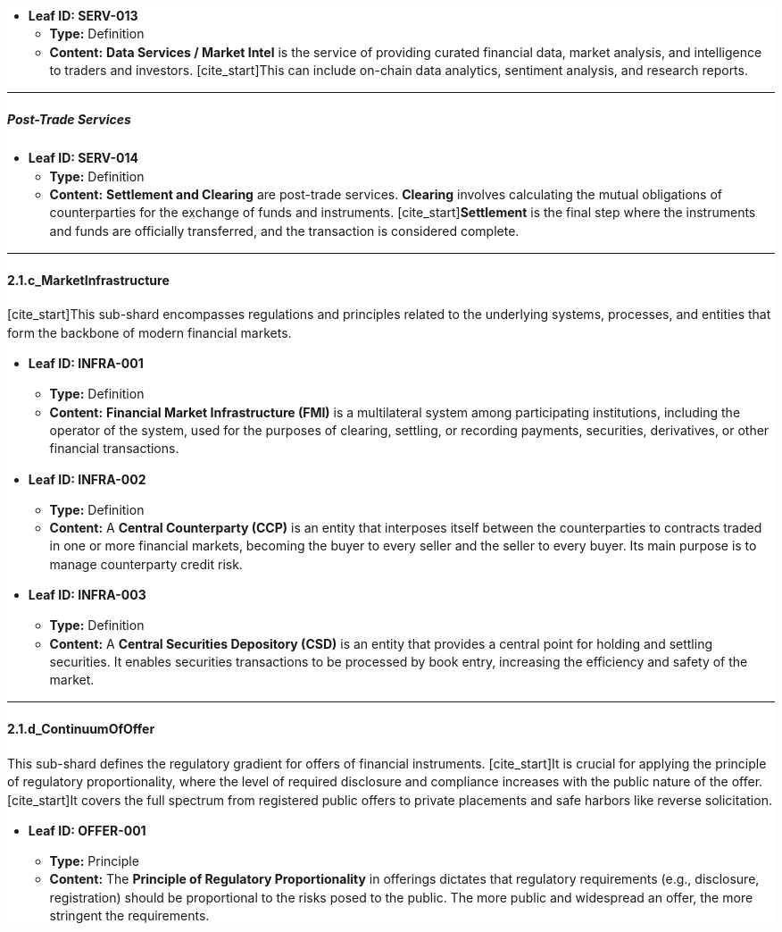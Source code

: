 - **Leaf ID: SERV-013**
  - **Type:** Definition
  - **Content:** **Data Services / Market Intel** is the service of providing curated financial data, market analysis, and intelligence to traders and investors. [cite_start]This can include on-chain data analytics, sentiment analysis, and research reports.

---

##### **_Post-Trade Services_**

- **Leaf ID: SERV-014**
  - **Type:** Definition
  - **Content:** **Settlement and Clearing** are post-trade services. **Clearing** involves calculating the mutual obligations of counterparties for the exchange of funds and instruments. [cite_start]**Settlement** is the final step where the instruments and funds are officially transferred, and the transaction is considered complete.

---

#### **2.1.c_MarketInfrastructure**

[cite_start]This sub-shard encompasses regulations and principles related to the underlying systems, processes, and entities that form the backbone of modern financial markets.

- **Leaf ID: INFRA-001**

  - **Type:** Definition
  - **Content:** **Financial Market Infrastructure (FMI)** is a multilateral system among participating institutions, including the operator of the system, used for the purposes of clearing, settling, or recording payments, securities, derivatives, or other financial transactions.

- **Leaf ID: INFRA-002**

  - **Type:** Definition
  - **Content:** A **Central Counterparty (CCP)** is an entity that interposes itself between the counterparties to contracts traded in one or more financial markets, becoming the buyer to every seller and the seller to every buyer. Its main purpose is to manage counterparty credit risk.

- **Leaf ID: INFRA-003**
  - **Type:** Definition
  - **Content:** A **Central Securities Depository (CSD)** is an entity that provides a central point for holding and settling securities. It enables securities transactions to be processed by book entry, increasing the efficiency and safety of the market.

---

#### **2.1.d_ContinuumOfOffer**

This sub-shard defines the regulatory gradient for offers of financial instruments. [cite_start]It is crucial for applying the principle of regulatory proportionality, where the level of required disclosure and compliance increases with the public nature of the offer. [cite_start]It covers the full spectrum from registered public offers to private placements and safe harbors like reverse solicitation.

- **Leaf ID: OFFER-001**

  - **Type:** Principle
  - **Content:** The **Principle of Regulatory Proportionality** in offerings dictates that regulatory requirements (e.g., disclosure, registration) should be proportional to the risks posed to the public. The more public and widespread an offer, the more stringent the requirements.
